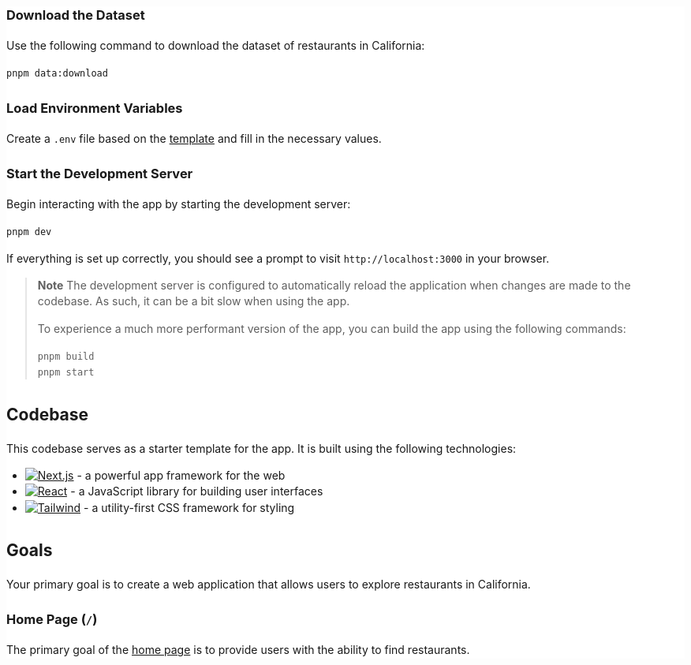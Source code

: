 ### Download the Dataset

Use the following command to download the dataset of restaurants in California:

```bash
pnpm data:download
```

### Load Environment Variables

Create a `.env` file based on the [template](./.env.template) and fill in the necessary values.

### Start the Development Server

Begin interacting with the app by starting the development server:

```bash
pnpm dev
```

If everything is set up correctly, you should see a prompt to visit `http://localhost:3000` in your browser.

> **Note**
> The development server is configured to automatically reload the application when changes are made to the codebase.
> As such, it can be a bit slow when using the app.
>
> To experience a much more performant version of the app, you can build the app using the following commands:
>
> ```bash
> pnpm build
> pnpm start
> ```

## Codebase

This codebase serves as a starter template for the app.
It is built using the following technologies:

- [![Next.js]](https://nextjs.org) - a powerful app framework for the web
- [![React]](https://react.dev) - a JavaScript library for building user interfaces
- [![Tailwind]](https://tailwindcss.com) - a utility-first CSS framework for styling

## Goals

Your primary goal is to create a web application that allows users to explore restaurants in California.

### Home Page (`/`)

The primary goal of the [home page](./src/app/page.tsx) is to provide users with the ability to find restaurants.


[Next.js]: https://img.shields.io/badge/next.js-000000?logo=nextdotjs&logoColor=white "Next.js"
[React]: https://img.shields.io/badge/react-20232A?logo=react&logoColor=61DAFB "React"
[Vercel]: https://img.shields.io/badge/vercel-000000?logo=vercel&logoColor=white "Vercel"
[TypeScript]: https://img.shields.io/badge/typescript-007ACC?logo=typescript&logoColor=white "TypeScript"
[ESLint]: https://img.shields.io/badge/eslint-3A33D1?logo=eslint&logoColor=white "ESLint"
[Prettier]: https://img.shields.io/badge/prettier-1A2C34?logo=prettier&logoColor=F7BA3E "Prettier"
[pnpm]: https://img.shields.io/badge/pnpm-F69220?logo=pnpm&logoColor=white "pnpm"
[Node.js]: https://img.shields.io/badge/node.js-339933?logo=node.js&logoColor=white "Node.js"
[GitHub]: https://img.shields.io/badge/github-181717?logo=github&logoColor=white "GitHub"
[Tailwind]: https://img.shields.io/badge/tailwind-38B2AC?logo=tailwind-css&logoColor=white "Tailwind CSS"
[mapbox]: https://img.shields.io/badge/mapbox-000000?logo=mapbox&logoColor=white "Mapbox"
[LinkedIn]: https://img.shields.io/badge/linkedin-0A66C2?logo=linkedin&logoColor=white "LinkedIn"